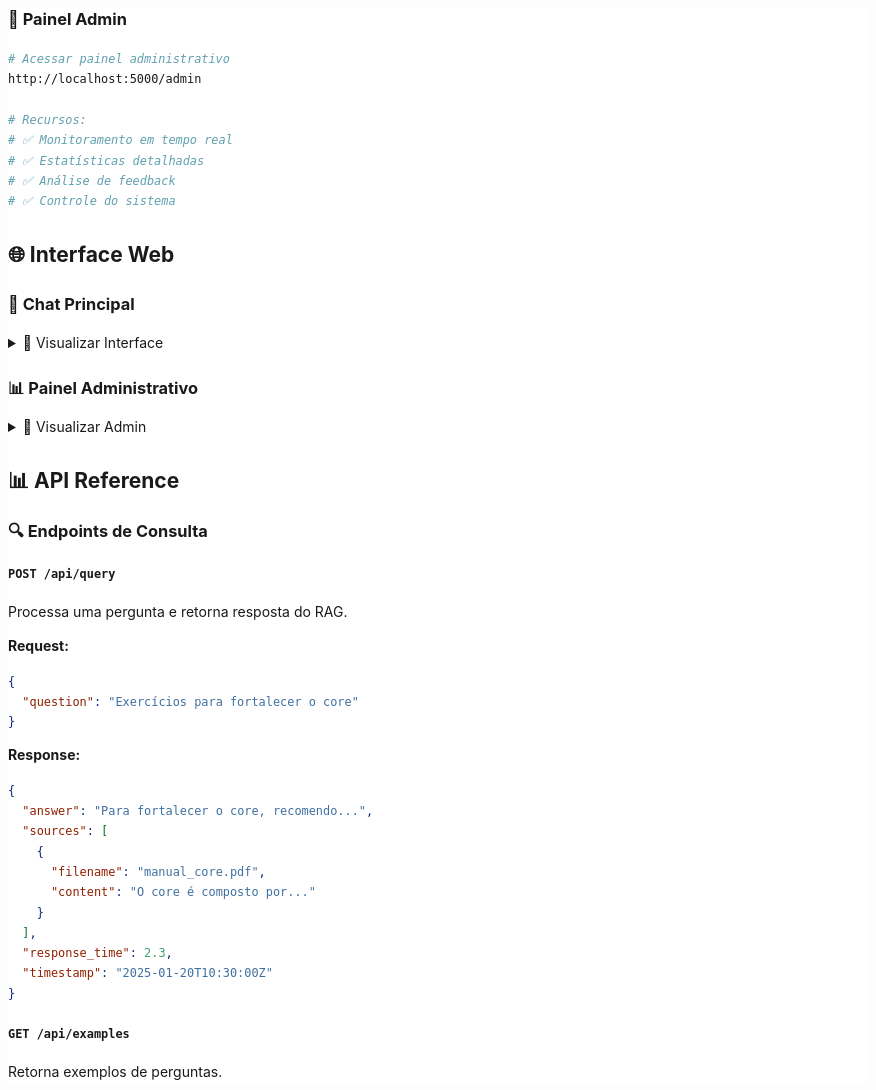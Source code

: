 ### 🔧 **Painel Admin**
```bash
# Acessar painel administrativo
http://localhost:5000/admin

# Recursos:
# ✅ Monitoramento em tempo real
# ✅ Estatísticas detalhadas
# ✅ Análise de feedback
# ✅ Controle do sistema
```

## 🌐 Interface Web

### 💬 **Chat Principal**

<details><summary>🎨 Visualizar Interface</summary></details>

### 📊 **Painel Administrativo**

<details><summary>🔧 Visualizar Admin</summary></details>

## 📊 API Reference

### 🔍 **Endpoints de Consulta**

#### `POST /api/query`
Processa uma pergunta e retorna resposta do RAG.

**Request:**
```json
{
  "question": "Exercícios para fortalecer o core"
}
```

**Response:**
```json
{
  "answer": "Para fortalecer o core, recomendo...",
  "sources": [
    {
      "filename": "manual_core.pdf",
      "content": "O core é composto por..."
    }
  ],
  "response_time": 2.3,
  "timestamp": "2025-01-20T10:30:00Z"
}
```

#### `GET /api/examples`
Retorna exemplos de perguntas.
